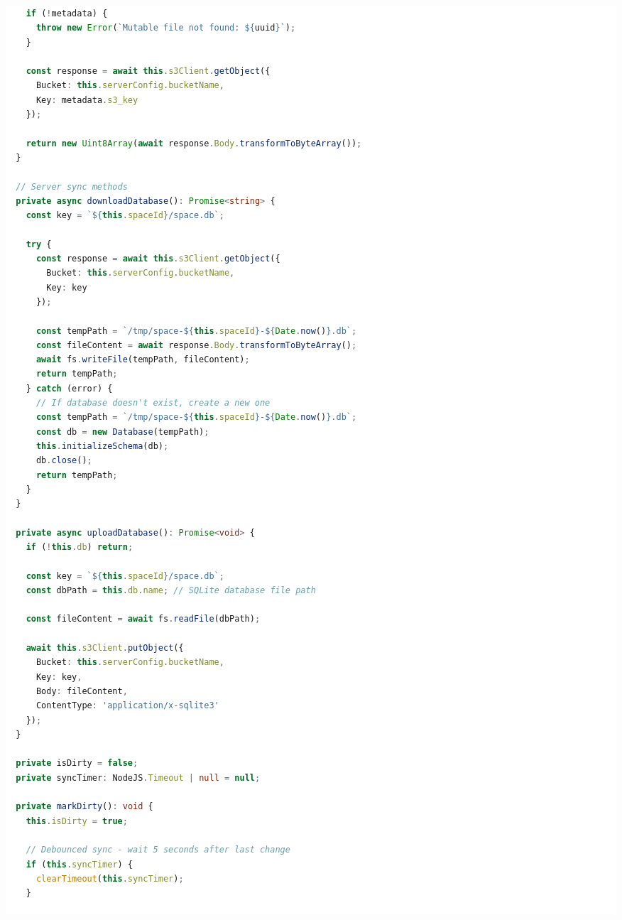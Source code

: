 ```typescript
    if (!metadata) {
      throw new Error(`Mutable file not found: ${uuid}`);
    }
    
    const response = await this.s3Client.getObject({
      Bucket: this.serverConfig.bucketName,
      Key: metadata.s3_key
    });
    
    return new Uint8Array(await response.Body.transformToByteArray());
  }
  
  // Server sync methods
  private async downloadDatabase(): Promise<string> {
    const key = `${this.spaceId}/space.db`;
    
    try {
      const response = await this.s3Client.getObject({
        Bucket: this.serverConfig.bucketName,
        Key: key
      });
      
      const tempPath = `/tmp/space-${this.spaceId}-${Date.now()}.db`;
      const fileContent = await response.Body.transformToByteArray();
      await fs.writeFile(tempPath, fileContent);
      return tempPath;
    } catch (error) {
      // If database doesn't exist, create a new one
      const tempPath = `/tmp/space-${this.spaceId}-${Date.now()}.db`;
      const db = new Database(tempPath);
      this.initializeSchema(db);
      db.close();
      return tempPath;
    }
  }
  
  private async uploadDatabase(): Promise<void> {
    if (!this.db) return;
    
    const key = `${this.spaceId}/space.db`;
    const dbPath = this.db.name; // SQLite database file path
    
    const fileContent = await fs.readFile(dbPath);
    
    await this.s3Client.putObject({
      Bucket: this.serverConfig.bucketName,
      Key: key,
      Body: fileContent,
      ContentType: 'application/x-sqlite3'
    });
  }
  
  private isDirty = false;
  private syncTimer: NodeJS.Timeout | null = null;
  
  private markDirty(): void {
    this.isDirty = true;
    
    // Debounced sync - wait 5 seconds after last change
    if (this.syncTimer) {
      clearTimeout(this.syncTimer);
    }
    
```
